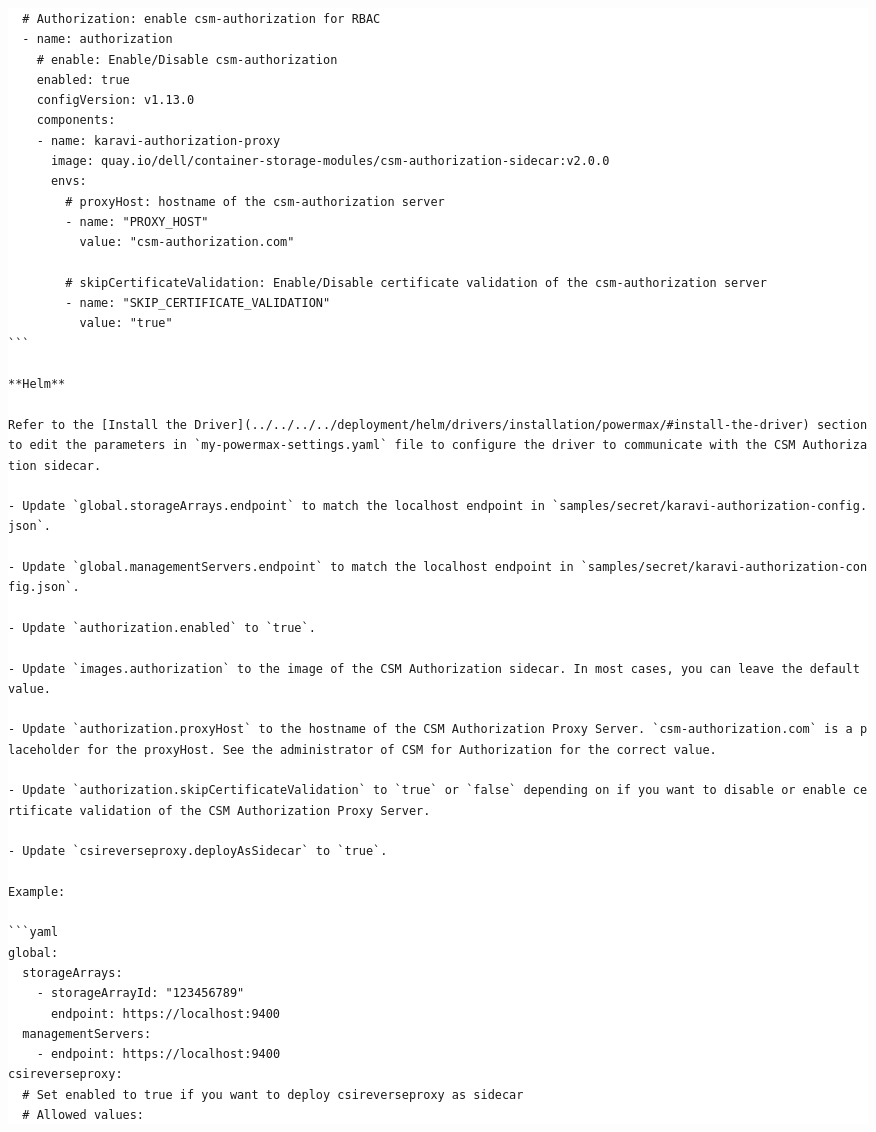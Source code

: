       # Authorization: enable csm-authorization for RBAC
      - name: authorization
        # enable: Enable/Disable csm-authorization
        enabled: true
        configVersion: v1.13.0
        components:
        - name: karavi-authorization-proxy
          image: quay.io/dell/container-storage-modules/csm-authorization-sidecar:v2.0.0
          envs:
            # proxyHost: hostname of the csm-authorization server
            - name: "PROXY_HOST"
              value: "csm-authorization.com"

            # skipCertificateValidation: Enable/Disable certificate validation of the csm-authorization server
            - name: "SKIP_CERTIFICATE_VALIDATION"
              value: "true"
    ```

    **Helm**

    Refer to the [Install the Driver](../../../../deployment/helm/drivers/installation/powermax/#install-the-driver) section to edit the parameters in `my-powermax-settings.yaml` file to configure the driver to communicate with the CSM Authorization sidecar.

    - Update `global.storageArrays.endpoint` to match the localhost endpoint in `samples/secret/karavi-authorization-config.json`.

    - Update `global.managementServers.endpoint` to match the localhost endpoint in `samples/secret/karavi-authorization-config.json`.

    - Update `authorization.enabled` to `true`.

    - Update `images.authorization` to the image of the CSM Authorization sidecar. In most cases, you can leave the default value.

    - Update `authorization.proxyHost` to the hostname of the CSM Authorization Proxy Server. `csm-authorization.com` is a placeholder for the proxyHost. See the administrator of CSM for Authorization for the correct value.

    - Update `authorization.skipCertificateValidation` to `true` or `false` depending on if you want to disable or enable certificate validation of the CSM Authorization Proxy Server.

    - Update `csireverseproxy.deployAsSidecar` to `true`.

    Example:

    ```yaml
    global:
      storageArrays:
        - storageArrayId: "123456789"
          endpoint: https://localhost:9400
      managementServers:
        - endpoint: https://localhost:9400
    csireverseproxy:
      # Set enabled to true if you want to deploy csireverseproxy as sidecar
      # Allowed values:
